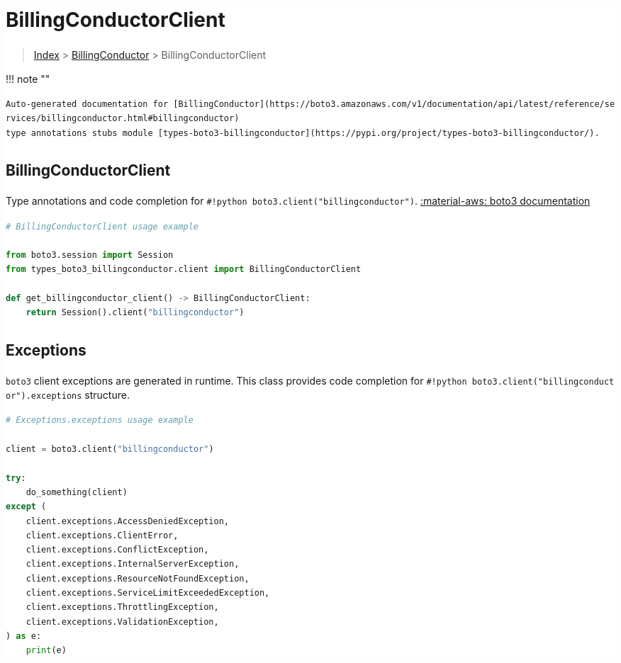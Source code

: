 # BillingConductorClient

> [Index](../README.md) > [BillingConductor](./README.md) > BillingConductorClient

!!! note ""

    Auto-generated documentation for [BillingConductor](https://boto3.amazonaws.com/v1/documentation/api/latest/reference/services/billingconductor.html#billingconductor)
    type annotations stubs module [types-boto3-billingconductor](https://pypi.org/project/types-boto3-billingconductor/).

## BillingConductorClient

Type annotations and code completion for `#!python boto3.client("billingconductor")`.
[:material-aws: boto3 documentation](https://boto3.amazonaws.com/v1/documentation/api/latest/reference/services/billingconductor.html#BillingConductor.Client)

```python
# BillingConductorClient usage example

from boto3.session import Session
from types_boto3_billingconductor.client import BillingConductorClient

def get_billingconductor_client() -> BillingConductorClient:
    return Session().client("billingconductor")
```

## Exceptions


`boto3` client exceptions are generated in runtime.
This class provides code completion for `#!python boto3.client("billingconductor").exceptions` structure.

```python
# Exceptions.exceptions usage example

client = boto3.client("billingconductor")

try:
    do_something(client)
except (
    client.exceptions.AccessDeniedException,
    client.exceptions.ClientError,
    client.exceptions.ConflictException,
    client.exceptions.InternalServerException,
    client.exceptions.ResourceNotFoundException,
    client.exceptions.ServiceLimitExceededException,
    client.exceptions.ThrottlingException,
    client.exceptions.ValidationException,
) as e:
    print(e)
```
